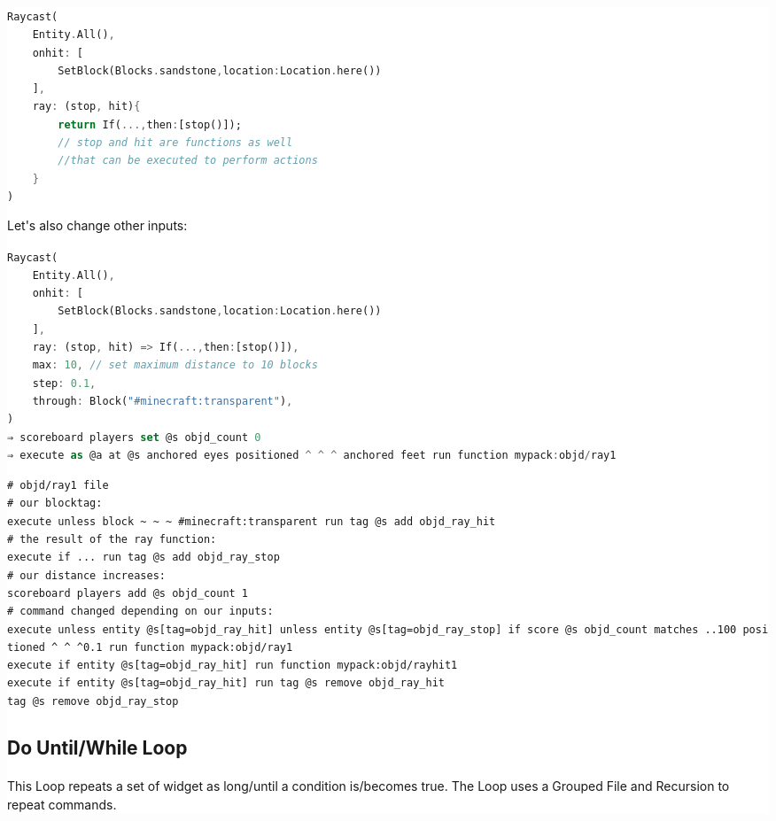 ```dart
Raycast(
	Entity.All(),
	onhit: [
		SetBlock(Blocks.sandstone,location:Location.here())
	],
	ray: (stop, hit){
		return If(...,then:[stop()]);
		// stop and hit are functions as well
		//that can be executed to perform actions
	}
)
```

Let's also change other inputs:

```dart
Raycast(
	Entity.All(),
	onhit: [
		SetBlock(Blocks.sandstone,location:Location.here())
	],
	ray: (stop, hit) => If(...,then:[stop()]),
	max: 10, // set maximum distance to 10 blocks
	step: 0.1,
	through: Block("#minecraft:transparent"),
)
⇒ scoreboard players set @s objd_count 0
⇒ execute as @a at @s anchored eyes positioned ^ ^ ^ anchored feet run function mypack:objd/ray1
```

```
# objd/ray1 file
# our blocktag:
execute unless block ~ ~ ~ #minecraft:transparent run tag @s add objd_ray_hit
# the result of the ray function:
execute if ... run tag @s add objd_ray_stop
# our distance increases:
scoreboard players add @s objd_count 1
# command changed depending on our inputs:
execute unless entity @s[tag=objd_ray_hit] unless entity @s[tag=objd_ray_stop] if score @s objd_count matches ..100 positioned ^ ^ ^0.1 run function mypack:objd/ray1
execute if entity @s[tag=objd_ray_hit] run function mypack:objd/rayhit1
execute if entity @s[tag=objd_ray_hit] run tag @s remove objd_ray_hit
tag @s remove objd_ray_stop
```

## Do Until/While Loop

<iframe width="560" height="315" style="margin: 0 calc(50% - 280px)" src="https://www.youtube-nocookie.com/embed/NbQ9V9N0s_E" frameborder="0" allow="accelerometer; autoplay; encrypted-media; gyroscope; picture-in-picture" allowfullscreen></iframe>

This Loop repeats a set of widget as long/until a condition is/becomes true.
The Loop uses a Grouped File and Recursion to repeat commands.
